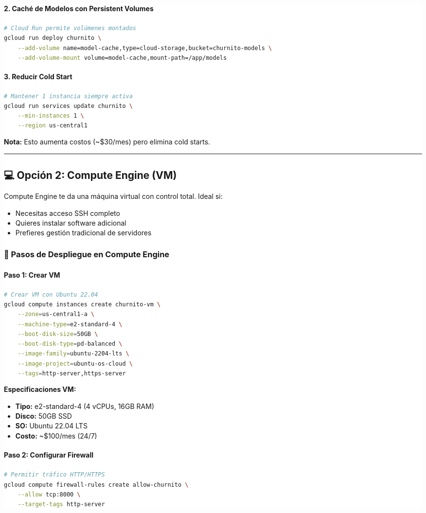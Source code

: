 #### 2. Caché de Modelos con Persistent Volumes

```bash
# Cloud Run permite volúmenes montados
gcloud run deploy churnito \
    --add-volume name=model-cache,type=cloud-storage,bucket=churnito-models \
    --add-volume-mount volume=model-cache,mount-path=/app/models
```

#### 3. Reducir Cold Start

```bash
# Mantener 1 instancia siempre activa
gcloud run services update churnito \
    --min-instances 1 \
    --region us-central1
```

**Nota:** Esto aumenta costos (~$30/mes) pero elimina cold starts.

---

## 💻 Opción 2: Compute Engine (VM)

Compute Engine te da una máquina virtual con control total. Ideal si:
- Necesitas acceso SSH completo
- Quieres instalar software adicional
- Prefieres gestión tradicional de servidores

### 🚀 Pasos de Despliegue en Compute Engine

#### Paso 1: Crear VM

```bash
# Crear VM con Ubuntu 22.04
gcloud compute instances create churnito-vm \
    --zone=us-central1-a \
    --machine-type=e2-standard-4 \
    --boot-disk-size=50GB \
    --boot-disk-type=pd-balanced \
    --image-family=ubuntu-2204-lts \
    --image-project=ubuntu-os-cloud \
    --tags=http-server,https-server
```

**Especificaciones VM:**
- **Tipo:** e2-standard-4 (4 vCPUs, 16GB RAM)
- **Disco:** 50GB SSD
- **SO:** Ubuntu 22.04 LTS
- **Costo:** ~$100/mes (24/7)

#### Paso 2: Configurar Firewall

```bash
# Permitir tráfico HTTP/HTTPS
gcloud compute firewall-rules create allow-churnito \
    --allow tcp:8000 \
    --target-tags http-server
```
